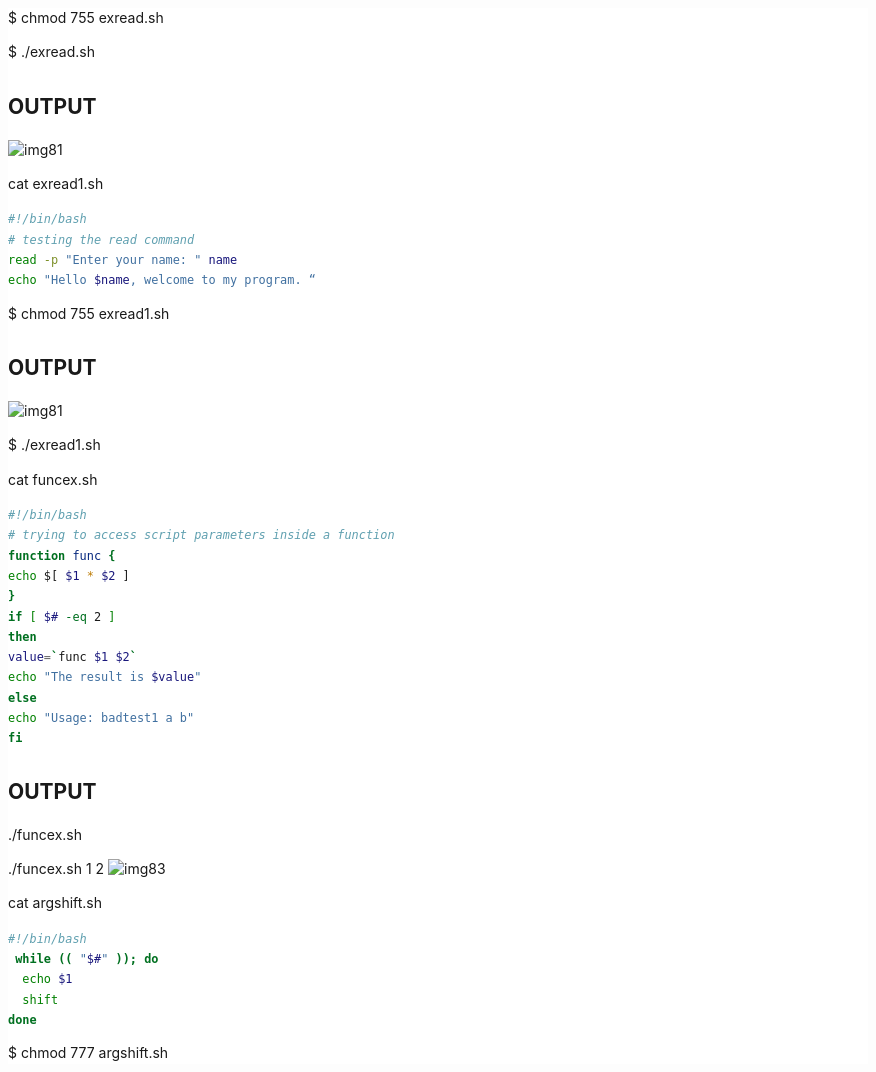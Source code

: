 $ chmod 755 exread.sh 
 
$ ./exread.sh 
## OUTPUT

![img81](https://github.com/user-attachments/assets/9c47eb05-8a2c-40b7-90e1-091c2847f813)

 cat exread1.sh
```bash
#!/bin/bash
# testing the read command
read -p "Enter your name: " name
echo "Hello $name, welcome to my program. “
``` 
$ chmod 755 exread1.sh 

## OUTPUT

![img81](https://github.com/user-attachments/assets/81259ebb-276d-444b-a755-d21b88a090af)


$ ./exread1.sh 
 
cat funcex.sh
```bash
#!/bin/bash
# trying to access script parameters inside a function
function func {
echo $[ $1 * $2 ]
}
if [ $# -eq 2 ]
then
value=`func $1 $2`
echo "The result is $value"
else
echo "Usage: badtest1 a b"
fi
```
## OUTPUT
 ./funcex.sh 

 
 ./funcex.sh 1 2
![img83](https://github.com/user-attachments/assets/fa0bedd4-9bca-4fea-90d6-713e0de51ab7)

 
cat argshift.sh
```bash
#!/bin/bash 
 while (( "$#" )); do 
  echo $1 
  shift 
done
```
$ chmod 777 argshift.sh
